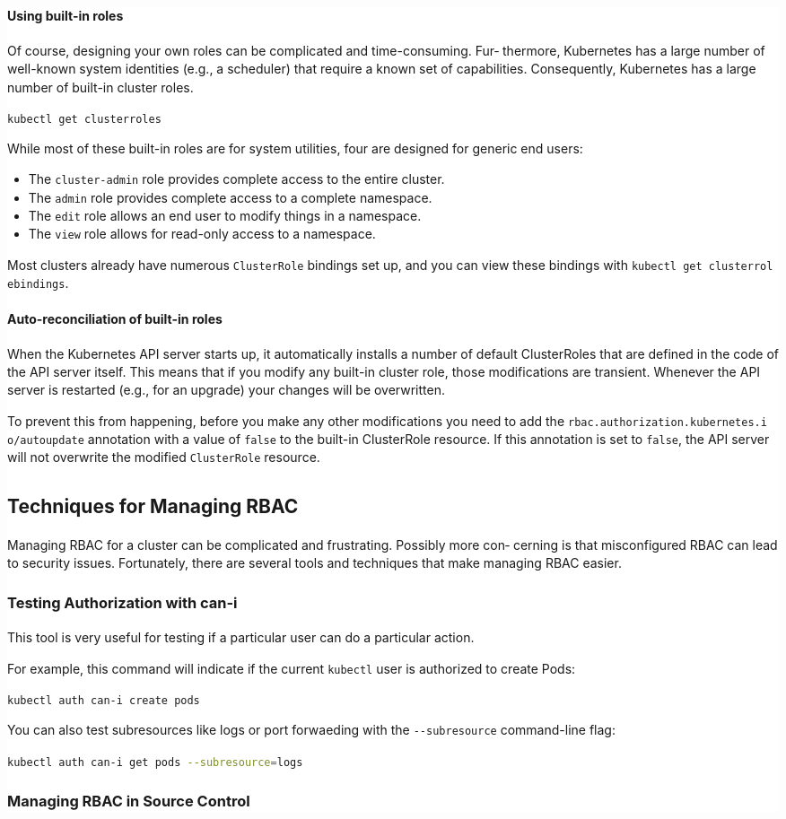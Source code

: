#### Using built-in roles

Of course, designing your own roles can be complicated and time-consuming. Fur‐ thermore, Kubernetes has a large number of well-known system identities (e.g., a scheduler) that require a known set of capabilities. Consequently, Kubernetes has a large number of built-in cluster roles.

```bash
kubectl get clusterroles
```

While most of these built-in roles are for system utilities, four are designed for
generic end users:

- The `cluster-admin` role provides complete access to the entire cluster.
- The `admin` role provides complete access to a complete namespace.
- The `edit` role allows an end user to modify things in a namespace.
- The `view` role allows for read-only access to a namespace.

Most clusters already have numerous `ClusterRole` bindings set up, and you can view these bindings with `kubectl get clusterrolebindings`.

#### Auto-reconciliation of built-in roles

When the Kubernetes API server starts up, it automatically installs a number of default  ClusterRoles that are defined in the code of the API server itself.  This means that if you modify any built-in cluster role, those modifications are transient. Whenever the API server is restarted (e.g., for an upgrade) your changes will be overwritten.

To prevent this from happening, before you make any other modifications you need to add the `rbac.authorization.kubernetes.io/autoupdate` annotation with a value of  `false` to the built-in ClusterRole resource. If this annotation is set to `false`, the API server will not overwrite the modified `ClusterRole` resource.

## Techniques for Managing RBAC

Managing RBAC for a cluster can be complicated and frustrating. Possibly more con‐ cerning is that misconfigured RBAC can lead to security issues. Fortunately, there are several tools and techniques that make managing RBAC easier.

### Testing Authorization with can-i

This tool is very useful for testing if a particular user can do a particular action.

For example, this command will indicate if the current `kubectl` user is authorized to create Pods:

```bash
kubectl auth can-i create pods
```

You can also test subresources like logs or port forwaeding with the `--subresource` command-line flag:

```bash
kubectl auth can-i get pods --subresource=logs
```

### Managing RBAC in Source Control
